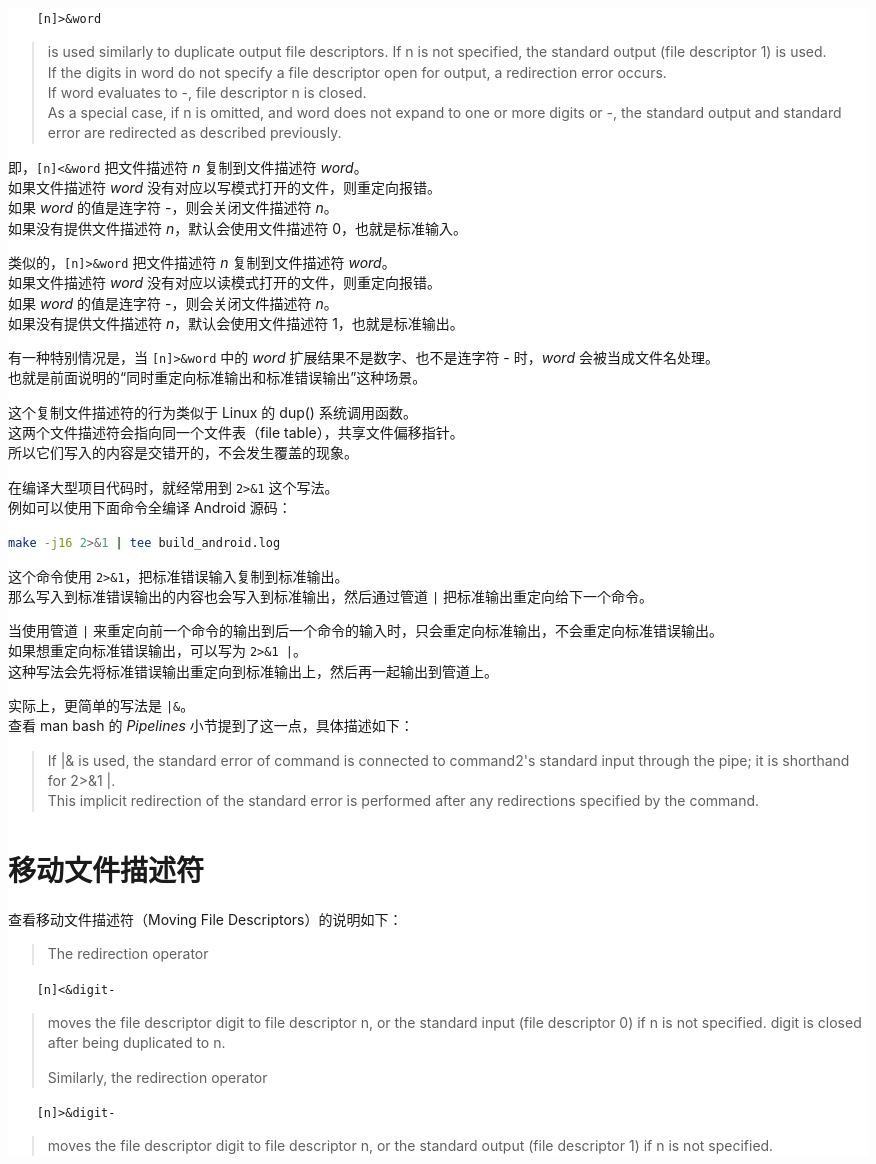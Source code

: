 ```
    [n]>&word
```
> is used similarly to duplicate output file descriptors. If n is not specified, the standard output (file descriptor 1) is used.  
> If the digits in word do not specify a file descriptor open for output, a redirection error occurs.  
> If word evaluates to -, file descriptor n is closed.  
> As a special case, if n is omitted, and word does not expand to one or more digits or -, the standard output and standard error are redirected as described previously.

即，`[n]<&word` 把文件描述符 *n* 复制到文件描述符 *word*。  
如果文件描述符 *word* 没有对应以写模式打开的文件，则重定向报错。  
如果 *word* 的值是连字符 -，则会关闭文件描述符 *n*。  
如果没有提供文件描述符 *n*，默认会使用文件描述符 0，也就是标准输入。

类似的，`[n]>&word` 把文件描述符 *n* 复制到文件描述符 *word*。  
如果文件描述符 *word* 没有对应以读模式打开的文件，则重定向报错。  
如果 *word* 的值是连字符 -，则会关闭文件描述符 *n*。  
如果没有提供文件描述符 *n*，默认会使用文件描述符 1，也就是标准输出。

有一种特别情况是，当 `[n]>&word` 中的 *word* 扩展结果不是数字、也不是连字符 - 时，*word* 会被当成文件名处理。  
也就是前面说明的“同时重定向标准输出和标准错误输出”这种场景。

这个复制文件描述符的行为类似于 Linux 的 dup() 系统调用函数。  
这两个文件描述符会指向同一个文件表（file table），共享文件偏移指针。  
所以它们写入的内容是交错开的，不会发生覆盖的现象。

在编译大型项目代码时，就经常用到 `2>&1` 这个写法。  
例如可以使用下面命令全编译 Android 源码：
```bash
make -j16 2>&1 | tee build_android.log
```
这个命令使用 `2>&1`，把标准错误输入复制到标准输出。  
那么写入到标准错误输出的内容也会写入到标准输出，然后通过管道 `|` 把标准输出重定向给下一个命令。

当使用管道 `|` 来重定向前一个命令的输出到后一个命令的输入时，只会重定向标准输出，不会重定向标准错误输出。  
如果想重定向标准错误输出，可以写为 `2>&1 |`。  
这种写法会先将标准错误输出重定向到标准输出上，然后再一起输出到管道上。

实际上，更简单的写法是 `|&`。  
查看 man bash 的 *Pipelines* 小节提到了这一点，具体描述如下：
> If |& is used, the standard error of command is connected to command2's standard input through the pipe; it is shorthand for 2>&1 |.  
> This implicit redirection of the standard error is performed after any redirections specified by the command.

# 移动文件描述符
查看移动文件描述符（Moving File Descriptors）的说明如下：
> The redirection operator  
```
    [n]<&digit-
```
> moves the file descriptor digit to file descriptor n, or the standard input (file descriptor 0) if n is not specified. digit is closed after being duplicated to n.
>
> Similarly, the redirection operator  
```
    [n]>&digit-
```
> moves the file descriptor digit to file descriptor n, or the standard output (file descriptor 1) if n is not specified.
